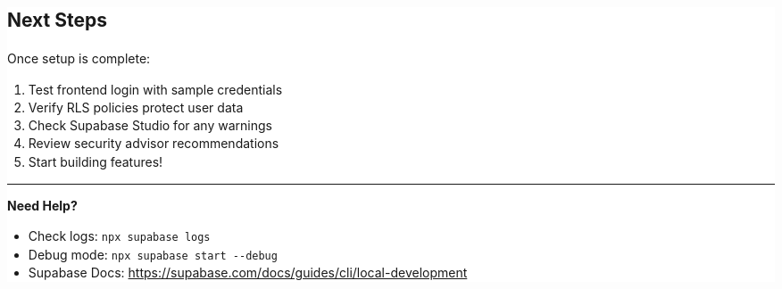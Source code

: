 
## Next Steps

Once setup is complete:
1. Test frontend login with sample credentials
2. Verify RLS policies protect user data
3. Check Supabase Studio for any warnings
4. Review security advisor recommendations
5. Start building features!

---

**Need Help?**
- Check logs: `npx supabase logs`
- Debug mode: `npx supabase start --debug`
- Supabase Docs: https://supabase.com/docs/guides/cli/local-development
